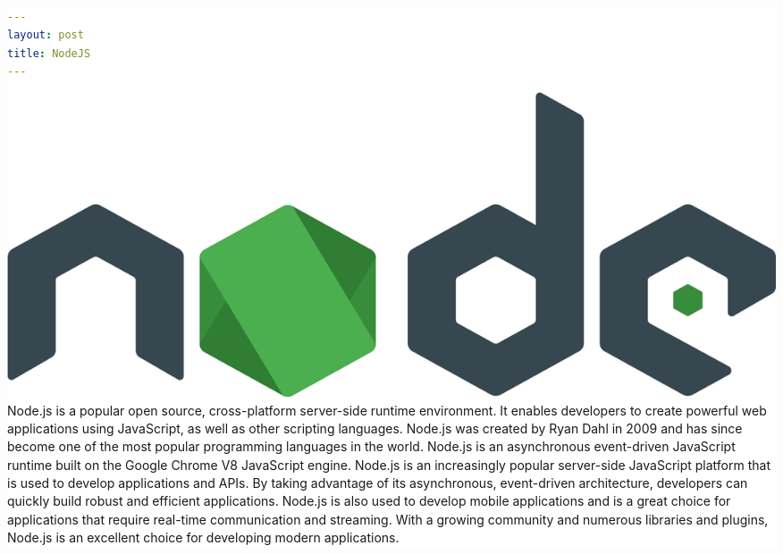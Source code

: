 ```yaml
---
layout: post
title: NodeJS
---
```

<div class="row">
    <div class="col-sm-2">
        <img src="/images/nodejs-logo.png" alt="nodejs logo"/>
    </div>
    <div class="col-sm-10">
        Node.js is a popular open source, cross-platform server-side runtime environment. It enables developers to create powerful web applications using JavaScript, as well as other scripting languages.
        Node.js was created by Ryan Dahl in 2009 and has since become one of the most popular programming languages in the world. Node.js is an asynchronous event-driven JavaScript runtime built on the Google Chrome V8 JavaScript engine.
        Node.js is an increasingly popular server-side JavaScript platform that is used to develop applications and APIs. By taking advantage of its asynchronous, event-driven architecture, developers can quickly build robust and efficient applications. Node.js is also used to develop mobile applications and is a great choice for applications that require real-time communication and streaming. With a growing community and numerous libraries and plugins, Node.js is an excellent choice for developing modern applications.
    </div>
</div>

<meta property="og:title" content="Node.js: A Powerful JavaScript Runtime for Server-Side Development">
<meta property="og:type" content="article">
<meta property="og:url" content="https://blog.released.info/2023/05/10/nodeJS.html">
<meta property="og:image" content="https://blog.released.info/images/nodejs-logo.png">
<meta property="og:description" content="Explore Node.js, the open-source, cross-platform JavaScript runtime environment that enables developers to build efficient and scalable server-side applications.">
<meta property="og:site_name" content="Released Blog">
<meta property="og:locale" content="en_US">
<meta property="article:published_time" content="2023-05-10T00:00:00Z">
<meta property="article:author" content="Released.info Blog Team">
<meta property="article:section" content="Programming Languages">
<meta property="article:tag" content="Node.js, JavaScript, Server-Side Development, Open Source">
